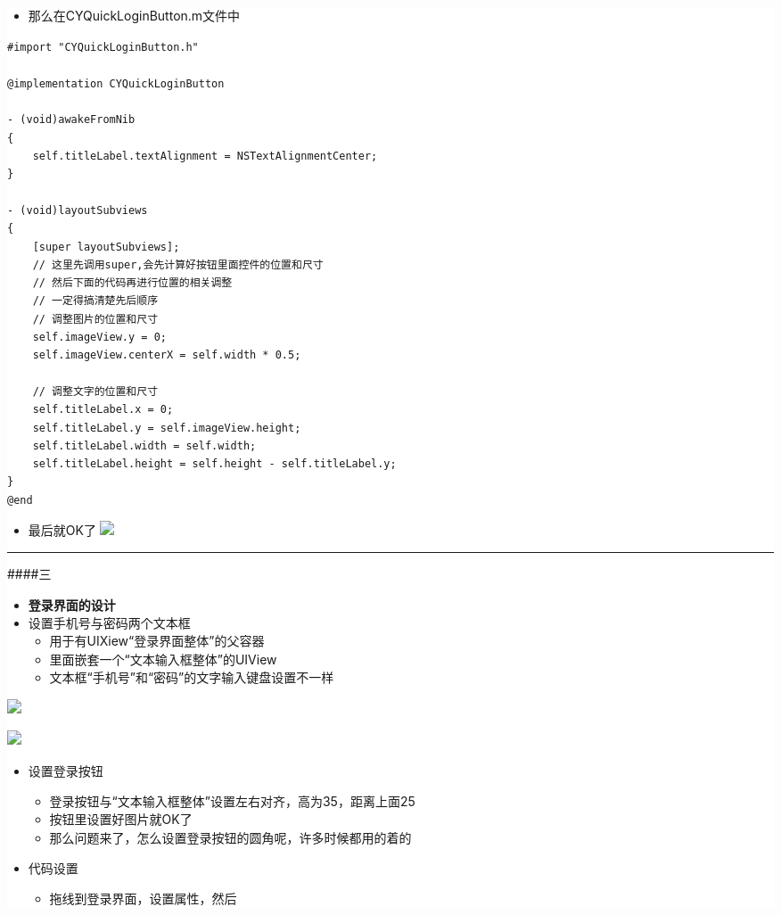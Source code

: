 - 那么在CYQuickLoginButton.m文件中

```objc
#import "CYQuickLoginButton.h"

@implementation CYQuickLoginButton

- (void)awakeFromNib
{
    self.titleLabel.textAlignment = NSTextAlignmentCenter;
}

- (void)layoutSubviews
{
    [super layoutSubviews];
    // 这里先调用super,会先计算好按钮里面控件的位置和尺寸
    // 然后下面的代码再进行位置的相关调整
    // 一定得搞清楚先后顺序
    // 调整图片的位置和尺寸
    self.imageView.y = 0;
    self.imageView.centerX = self.width * 0.5;

    // 调整文字的位置和尺寸
    self.titleLabel.x = 0;
    self.titleLabel.y = self.imageView.height;
    self.titleLabel.width = self.width;
    self.titleLabel.height = self.height - self.titleLabel.y;
}
@end
```
- 最后就OK了
![](http://upload-images.jianshu.io/upload_images/739863-008aa23b5b9f84c9.png?imageMogr2/auto-orient/strip%7CimageView2/2/w/1240)

----------------------------
####三
- **登录界面的设计**
- 设置手机号与密码两个文本框
  + 用于有UIXiew“登录界面整体”的父容器
  + 里面嵌套一个“文本输入框整体”的UIView
  + 文本框“手机号”和“密码”的文字输入键盘设置不一样

![](http://upload-images.jianshu.io/upload_images/739863-77ed3f4ebca08108.png?imageMogr2/auto-orient/strip%7CimageView2/2/w/1240)


![](http://upload-images.jianshu.io/upload_images/739863-ebacc3a73b0a2c15.png?imageMogr2/auto-orient/strip%7CimageView2/2/w/1240)

- 设置登录按钮
  + 登录按钮与“文本输入框整体”设置左右对齐，高为35，距离上面25
  + 按钮里设置好图片就OK了
  + 那么问题来了，怎么设置登录按钮的圆角呢，许多时候都用的着的

- 代码设置
  + 拖线到登录界面，设置属性，然后
